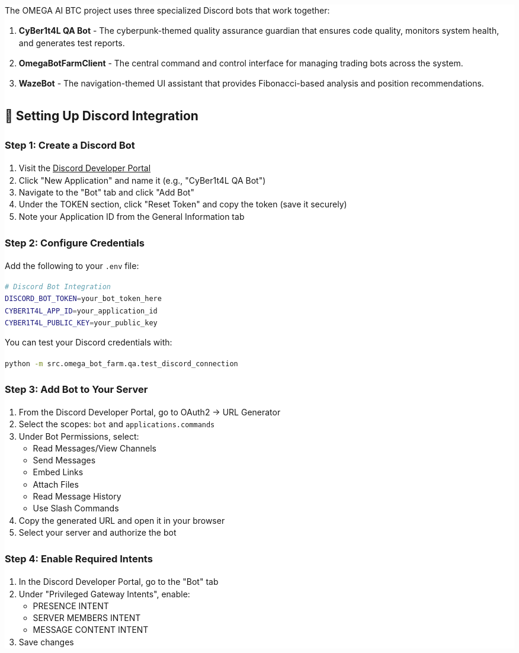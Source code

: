 The OMEGA AI BTC project uses three specialized Discord bots that work together:

1. **CyBer1t4L QA Bot** - The cyberpunk-themed quality assurance guardian that ensures code quality, monitors system health, and generates test reports.

2. **OmegaBotFarmClient** - The central command and control interface for managing trading bots across the system.

3. **WazeBot** - The navigation-themed UI assistant that provides Fibonacci-based analysis and position recommendations.

## 🔌 Setting Up Discord Integration

### Step 1: Create a Discord Bot

1. Visit the [Discord Developer Portal](https://discord.com/developers/applications)
2. Click "New Application" and name it (e.g., "CyBer1t4L QA Bot")
3. Navigate to the "Bot" tab and click "Add Bot"
4. Under the TOKEN section, click "Reset Token" and copy the token (save it securely)
5. Note your Application ID from the General Information tab

### Step 2: Configure Credentials

Add the following to your `.env` file:

```bash
# Discord Bot Integration
DISCORD_BOT_TOKEN=your_bot_token_here
CYBER1T4L_APP_ID=your_application_id
CYBER1T4L_PUBLIC_KEY=your_public_key
```

You can test your Discord credentials with:

```bash
python -m src.omega_bot_farm.qa.test_discord_connection
```

### Step 3: Add Bot to Your Server

1. From the Discord Developer Portal, go to OAuth2 → URL Generator
2. Select the scopes: `bot` and `applications.commands`
3. Under Bot Permissions, select:
   - Read Messages/View Channels
   - Send Messages
   - Embed Links
   - Attach Files
   - Read Message History
   - Use Slash Commands
4. Copy the generated URL and open it in your browser
5. Select your server and authorize the bot

### Step 4: Enable Required Intents

1. In the Discord Developer Portal, go to the "Bot" tab
2. Under "Privileged Gateway Intents", enable:
   - PRESENCE INTENT
   - SERVER MEMBERS INTENT
   - MESSAGE CONTENT INTENT
3. Save changes
